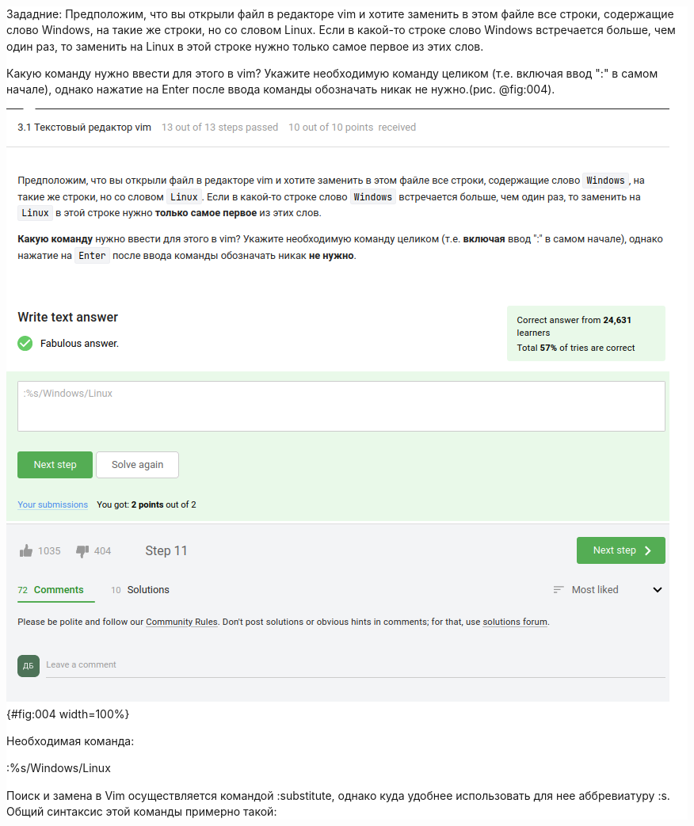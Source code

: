 Зададние: Предположим, что вы открыли файл в редакторе vim и хотите заменить в этом файле все строки, содержащие слово Windows, на такие же строки, но со словом Linux. Если в какой-то строке слово Windows встречается больше, чем один раз, то заменить на Linux в этой строке нужно только самое первое из этих слов.

Какую команду нужно ввести для этого в vim? Укажите необходимую команду целиком (т.е. включая ввод ":" в самом начале), однако нажатие на Enter после ввода команды обозначать никак не нужно.(рис. @fig:004).

![Замена строк в vim ](4.png){#fig:004 width=100%}

Необходимая команда:

:%s/Windows/Linux

Поиск и замена в Vim осуществляется командой :substitute, однако куда удобнее использовать для нее аббревиатуру :s. Общий синтаксис этой команды примерно такой:

